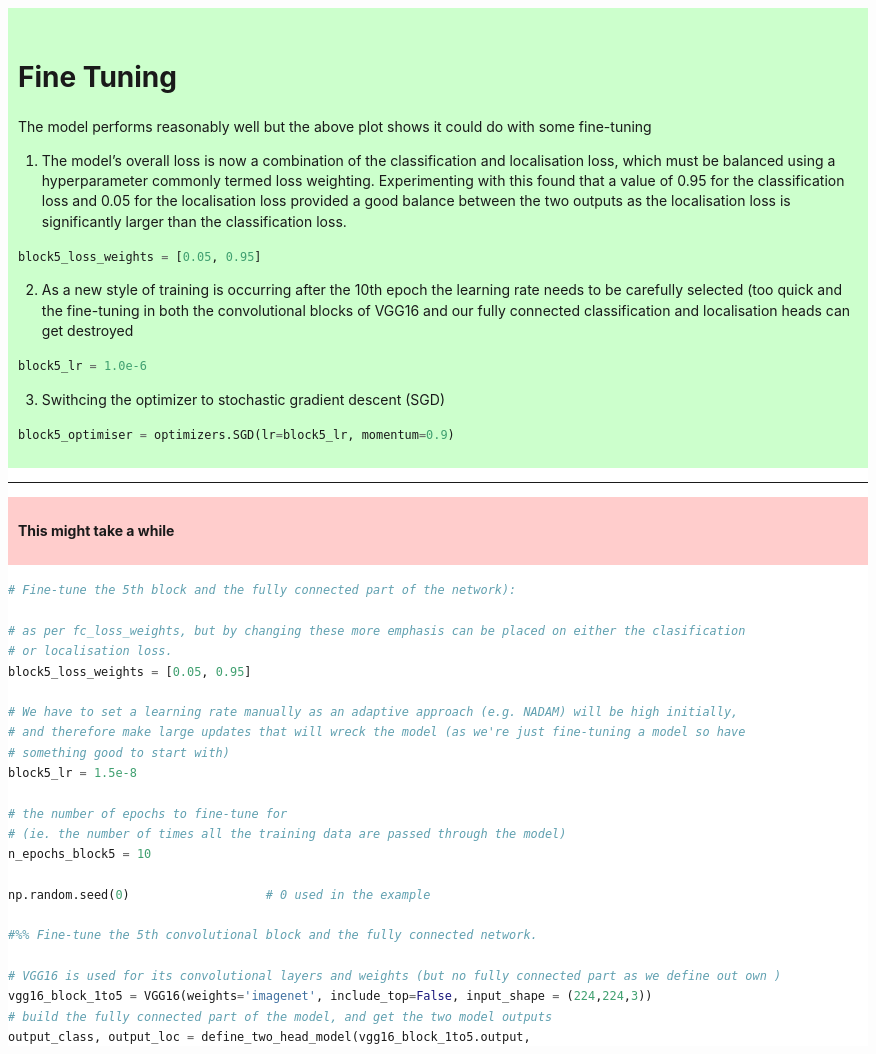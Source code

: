 

<div style="background-color: #ccffcc; padding: 10px;">

<h1> Fine Tuning </h1>
    
The model performs reasonably well but the above plot shows it could do with some fine-tuning

1. The model’s overall loss is now a combination of the classification and localisation loss, which must be balanced using a hyperparameter commonly termed loss weighting. Experimenting with this found that a  value of  0.95  for the classification loss and  0.05  for the localisation loss provided a  good balance between the two outputs as the localisation loss is significantly larger than the classification loss.
    
```python
block5_loss_weights = [0.05, 0.95] 
```

2. As a new style of training is occurring after the 10th epoch the learning rate needs to be carefully selected (too quick and the fine-tuning in both the  convolutional  blocks  of  VGG16 and  our  fully  connected  classification and localisation heads can get destroyed
     
    
```python
block5_lr = 1.0e-6  
```

3. Swithcing the optimizer to stochastic gradient descent (SGD)
```python
block5_optimiser = optimizers.SGD(lr=block5_lr, momentum=0.9) 
```
</div>



<hr>

<div style="background-color: #ffcdcc; padding: 10px;">    

**This might take a while**   

</div>


```python
# Fine-tune the 5th block and the fully connected part of the network):

# as per fc_loss_weights, but by changing these more emphasis can be placed on either the clasification 
# or localisation loss.  
block5_loss_weights = [0.05, 0.95]  

# We have to set a learning rate manually as an adaptive approach (e.g. NADAM) will be high initially,
# and therefore make large updates that will wreck the model (as we're just fine-tuning a model so have 
# something good to start with)
block5_lr = 1.5e-8 

# the number of epochs to fine-tune for 
# (ie. the number of times all the training data are passed through the model)
n_epochs_block5 = 10                
   
np.random.seed(0)                   # 0 used in the example
              
#%% Fine-tune the 5th convolutional block and the fully connected network.  

# VGG16 is used for its convolutional layers and weights (but no fully connected part as we define out own )
vgg16_block_1to5 = VGG16(weights='imagenet', include_top=False, input_shape = (224,224,3))  
# build the fully connected part of the model, and get the two model outputs
output_class, output_loc = define_two_head_model(vgg16_block_1to5.output,
